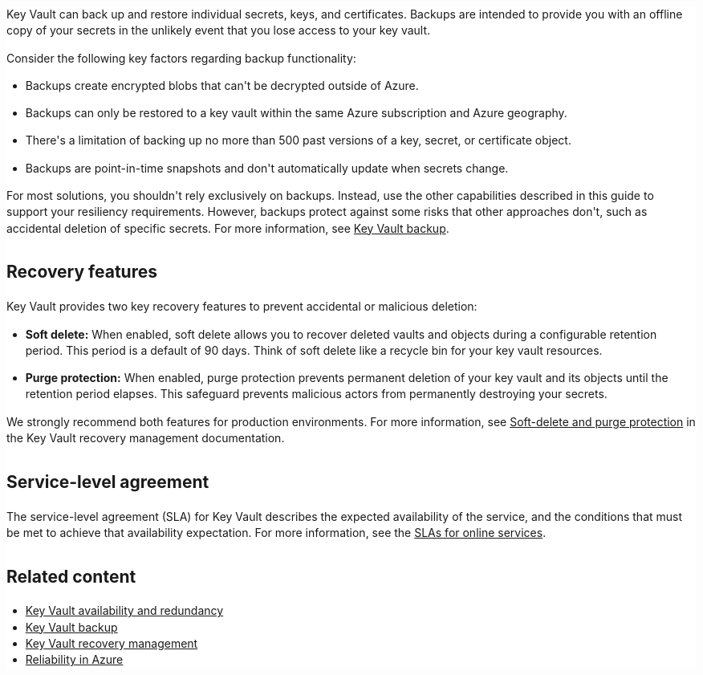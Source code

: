 Key Vault can back up and restore individual secrets, keys, and certificates. Backups are intended to provide you with an offline copy of your secrets in the unlikely event that you lose access to your key vault.

Consider the following key factors regarding backup functionality:

- Backups create encrypted blobs that can't be decrypted outside of Azure.

- Backups can only be restored to a key vault within the same Azure subscription and Azure geography.

- There's a limitation of backing up no more than 500 past versions of a key, secret, or certificate object.

- Backups are point-in-time snapshots and don't automatically update when secrets change.

For most solutions, you shouldn't rely exclusively on backups. Instead, use the other capabilities described in this guide to support your resiliency requirements. However, backups protect against some risks that other approaches don't, such as accidental deletion of specific secrets. For more information, see [Key Vault backup](/azure/key-vault/general/backup).

## Recovery features

Key Vault provides two key recovery features to prevent accidental or malicious deletion:

- **Soft delete:** When enabled, soft delete allows you to recover deleted vaults and objects during a configurable retention period. This period is a default of 90 days. Think of soft delete like a recycle bin for your key vault resources.

- **Purge protection:** When enabled, purge protection prevents permanent deletion of your key vault and its objects until the retention period elapses. This safeguard prevents malicious actors from permanently destroying your secrets.

We strongly recommend both features for production environments. For more information, see [Soft-delete and purge protection](/azure/key-vault/general/key-vault-recovery#what-are-soft-delete-and-purge-protection) in the Key Vault recovery management documentation.

## Service-level agreement

The service-level agreement (SLA) for Key Vault describes the expected availability of the service, and the conditions that must be met to achieve that availability expectation. For more information, see the [SLAs for online services](https://www.microsoft.com/licensing/docs/view/Service-Level-Agreements-SLA-for-Online-Services).

## Related content

- [Key Vault availability and redundancy](/azure/key-vault/general/disaster-recovery-guidance)
- [Key Vault backup](/azure/key-vault/general/backup)
- [Key Vault recovery management](/azure/key-vault/general/key-vault-recovery)
- [Reliability in Azure](/azure/reliability/overview)
